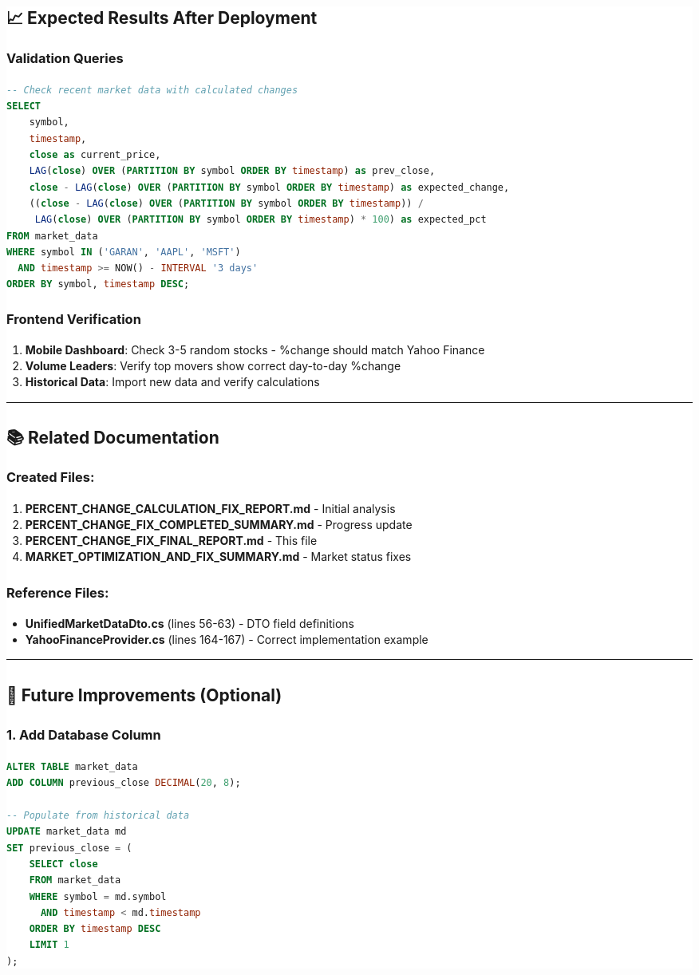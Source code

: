
## 📈 Expected Results After Deployment

### Validation Queries

```sql
-- Check recent market data with calculated changes
SELECT
    symbol,
    timestamp,
    close as current_price,
    LAG(close) OVER (PARTITION BY symbol ORDER BY timestamp) as prev_close,
    close - LAG(close) OVER (PARTITION BY symbol ORDER BY timestamp) as expected_change,
    ((close - LAG(close) OVER (PARTITION BY symbol ORDER BY timestamp)) /
     LAG(close) OVER (PARTITION BY symbol ORDER BY timestamp) * 100) as expected_pct
FROM market_data
WHERE symbol IN ('GARAN', 'AAPL', 'MSFT')
  AND timestamp >= NOW() - INTERVAL '3 days'
ORDER BY symbol, timestamp DESC;
```

### Frontend Verification

1. **Mobile Dashboard**: Check 3-5 random stocks - %change should match Yahoo Finance
2. **Volume Leaders**: Verify top movers show correct day-to-day %change
3. **Historical Data**: Import new data and verify calculations

---

## 📚 Related Documentation

### Created Files:
1. **PERCENT_CHANGE_CALCULATION_FIX_REPORT.md** - Initial analysis
2. **PERCENT_CHANGE_FIX_COMPLETED_SUMMARY.md** - Progress update
3. **PERCENT_CHANGE_FIX_FINAL_REPORT.md** - This file
4. **MARKET_OPTIMIZATION_AND_FIX_SUMMARY.md** - Market status fixes

### Reference Files:
- **UnifiedMarketDataDto.cs** (lines 56-63) - DTO field definitions
- **YahooFinanceProvider.cs** (lines 164-167) - Correct implementation example

---

## 🔄 Future Improvements (Optional)

### 1. Add Database Column

```sql
ALTER TABLE market_data
ADD COLUMN previous_close DECIMAL(20, 8);

-- Populate from historical data
UPDATE market_data md
SET previous_close = (
    SELECT close
    FROM market_data
    WHERE symbol = md.symbol
      AND timestamp < md.timestamp
    ORDER BY timestamp DESC
    LIMIT 1
);
```
